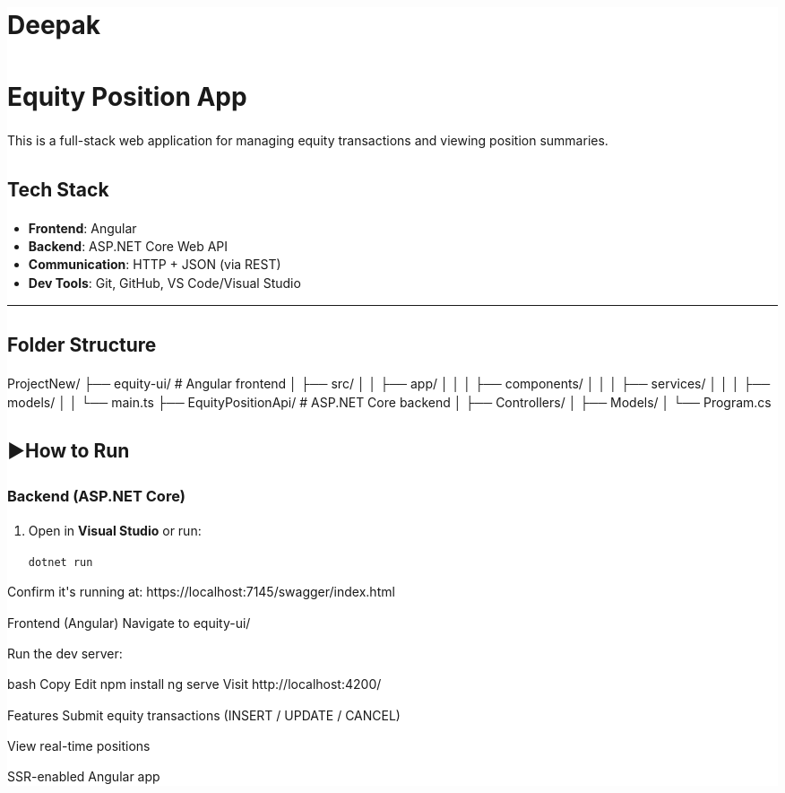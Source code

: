 # Deepak

# Equity Position App

This is a full-stack web application for managing equity transactions and viewing position summaries.

## Tech Stack

- **Frontend**: Angular
- **Backend**: ASP.NET Core Web API
- **Communication**: HTTP + JSON (via REST)
- **Dev Tools**: Git, GitHub, VS Code/Visual Studio

---

## Folder Structure
ProjectNew/
├── equity-ui/ # Angular frontend
│ ├── src/
│ │ ├── app/
│ │ │ ├── components/
│ │ │ ├── services/
│ │ │ ├── models/
│ │ └── main.ts
├── EquityPositionApi/ # ASP.NET Core backend
│ ├── Controllers/
│ ├── Models/
│ └── Program.cs

## ▶How to Run

### Backend (ASP.NET Core)

1. Open in **Visual Studio** or run:
   ```bash
   dotnet run

 Confirm it's running at: https://localhost:7145/swagger/index.html

Frontend (Angular)
Navigate to equity-ui/

Run the dev server:

bash
Copy
Edit
npm install
ng serve
Visit http://localhost:4200/


Features
Submit equity transactions (INSERT / UPDATE / CANCEL)

View real-time positions

SSR-enabled Angular app

   ```